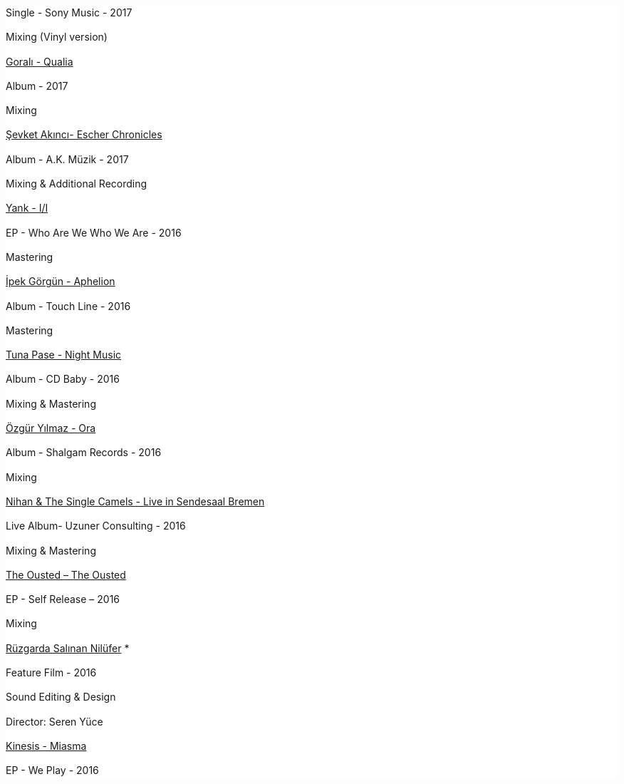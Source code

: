 Single - Sony Music - 2017

Mixing (Vinyl version)

[Goralı - Qualia](https://open.spotify.com/album/6winh4YmPESMRqshxguN7F)

Album - 2017

Mixing

[Şevket Akıncı- Escher Chronicles](https://open.spotify.com/album/775C4bi1lq0YSYfzImBzb9)

Album - A.K. Müzik - 2017

Mixing & Additional Recording

[Yank - I/I](https://open.spotify.com/album/31e5dr4JikIPIao3VsCJan)

EP - Who Are We Who We Are - 2016

Mastering

[İpek Görgün - Aphelion](https://open.spotify.com/album/7mfvTb3xfSd4OJU4zkSl2M)

Album - Touch Line - 2016

Mastering

[Tuna Pase - Night Music](https://open.spotify.com/album/03M6ncCXOtA2YTZzcCnu3z)

Album - CD Baby - 2016

Mixing & Mastering

[Özgür Yılmaz - Ora](https://open.spotify.com/album/6IF28oD8U24HI40Xpvq2lP)

Album - Shalgam Records - 2016

Mixing

[Nihan & The Single Camels - Live in Sendesaal Bremen](https://open.spotify.com/album/3qCRKUMsSt5acy592pddlK?si=wJmUBxyHRNmjOxlCR2DTdQ)

Live Album- Uzuner Consulting - 2016

Mixing & Mastering

[The Ousted – The Ousted](https://open.spotify.com/album/4eRsdzaB0H7LUfUPi5bORl)

EP - Self Release – 2016

Mixing

[Rüzgarda Salınan Nilüfer](http://film.iksv.org/en/film/3119) \*

Feature Film - 2016

Sound Editing & Design

Director: Seren Yüce

[Kinesis - Miasma](https://open.spotify.com/album/6nDn8v2kByq27rH6xcyfhp)

EP - We Play - 2016
